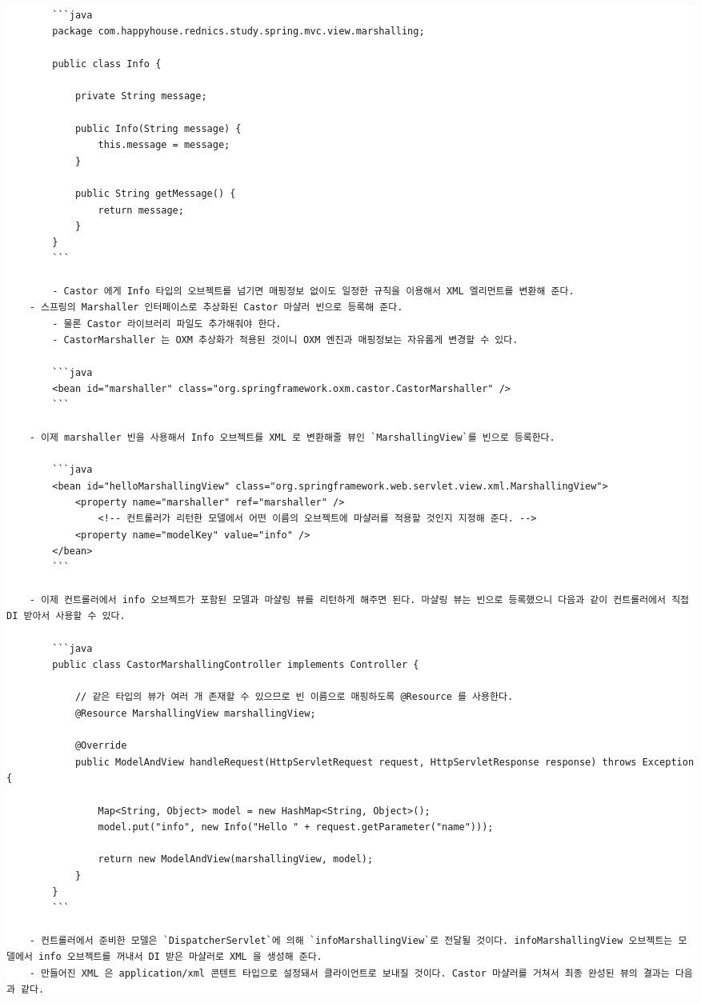             ```java
            package com.happyhouse.rednics.study.spring.mvc.view.marshalling;
             
            public class Info {
             
                private String message;
             
                public Info(String message) {
                    this.message = message;
                }
             
                public String getMessage() {
                    return message;
                }
            }
            ```
            
            - Castor 에게 Info 타입의 오브젝트를 넘기면 매핑정보 없이도 일정한 규칙을 이용해서 XML 엘리먼트를 변환해 준다.
        - 스프링의 Marshaller 인터페이스로 추상화된 Castor 마샬러 빈으로 등록해 준다.
            - 물론 Castor 라이브러리 파일도 추가해줘야 한다.
            - CastorMarshaller 는 OXM 추상화가 적용된 것이니 OXM 엔진과 매핑정보는 자유롭게 변경할 수 있다.
            
            ```java
            <bean id="marshaller" class="org.springframework.oxm.castor.CastorMarshaller" />
            ```
            
        - 이제 marshaller 빈을 사용해서 Info 오브젝트를 XML 로 변환해줄 뷰인 `MarshallingView`를 빈으로 등록한다.
            
            ```java
            <bean id="helloMarshallingView" class="org.springframework.web.servlet.view.xml.MarshallingView">
                <property name="marshaller" ref="marshaller" />
                    <!-- 컨트롤러가 리턴한 모델에서 어떤 이름의 오브젝트에 마샬러를 적용할 것인지 지정해 준다. -->
                <property name="modelKey" value="info" />
            </bean>
            ```
            
        - 이제 컨트롤러에서 info 오브젝트가 포함된 모델과 마샬링 뷰를 리턴하게 해주면 된다. 마샬링 뷰는 빈으로 등록했으니 다음과 같이 컨트롤러에서 직접 DI 받아서 사용할 수 있다.
            
            ```java
            public class CastorMarshallingController implements Controller {
             
                // 같은 타입의 뷰가 여러 개 존재할 수 있으므로 빈 이름으로 매핑하도록 @Resource 를 사용한다.
                @Resource MarshallingView marshallingView;
             
                @Override
                public ModelAndView handleRequest(HttpServletRequest request, HttpServletResponse response) throws Exception {
             
                    Map<String, Object> model = new HashMap<String, Object>();
                    model.put("info", new Info("Hello " + request.getParameter("name")));
             
                    return new ModelAndView(marshallingView, model);
                }
            }
            ```
            
        - 컨트롤러에서 준비한 모델은 `DispatcherServlet`에 의해 `infoMarshallingView`로 전달될 것이다. infoMarshallingView 오브젝트는 모델에서 info 오브젝트를 꺼내서 DI 받은 마샬러로 XML 을 생성해 준다.
        - 만들어진 XML 은 application/xml 콘텐트 타입으로 설정돼서 클라이언트로 보내질 것이다. Castor 마샬러를 거쳐서 최종 완성된 뷰의 결과는 다음과 같다.
            